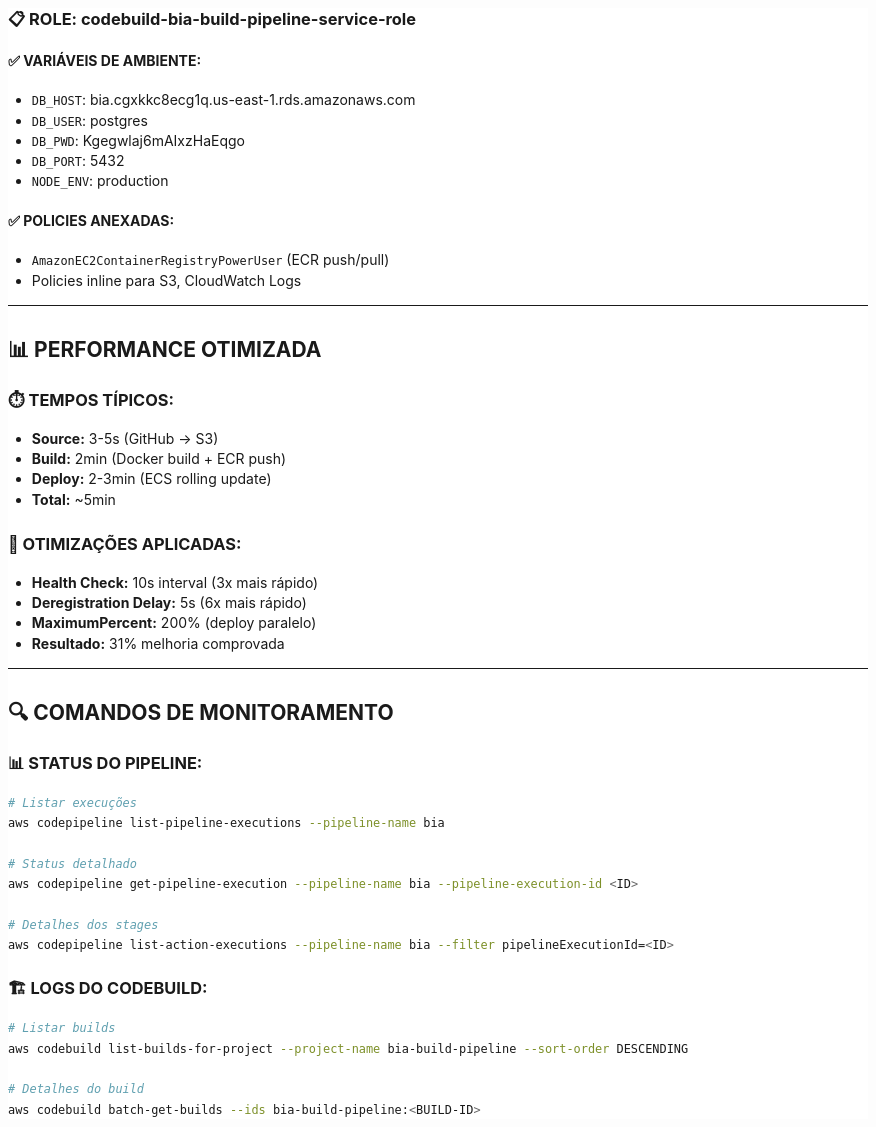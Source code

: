 ### **📋 ROLE: codebuild-bia-build-pipeline-service-role**

#### **✅ VARIÁVEIS DE AMBIENTE:**
- `DB_HOST`: bia.cgxkkc8ecg1q.us-east-1.rds.amazonaws.com
- `DB_USER`: postgres
- `DB_PWD`: Kgegwlaj6mAIxzHaEqgo
- `DB_PORT`: 5432
- `NODE_ENV`: production

#### **✅ POLICIES ANEXADAS:**
- `AmazonEC2ContainerRegistryPowerUser` (ECR push/pull)
- Policies inline para S3, CloudWatch Logs

---

## 📊 **PERFORMANCE OTIMIZADA**

### **⏱️ TEMPOS TÍPICOS:**
- **Source:** 3-5s (GitHub → S3)
- **Build:** 2min (Docker build + ECR push)
- **Deploy:** 2-3min (ECS rolling update)
- **Total:** ~5min

### **🚀 OTIMIZAÇÕES APLICADAS:**
- **Health Check:** 10s interval (3x mais rápido)
- **Deregistration Delay:** 5s (6x mais rápido)
- **MaximumPercent:** 200% (deploy paralelo)
- **Resultado:** 31% melhoria comprovada

---

## 🔍 **COMANDOS DE MONITORAMENTO**

### **📊 STATUS DO PIPELINE:**
```bash
# Listar execuções
aws codepipeline list-pipeline-executions --pipeline-name bia

# Status detalhado
aws codepipeline get-pipeline-execution --pipeline-name bia --pipeline-execution-id <ID>

# Detalhes dos stages
aws codepipeline list-action-executions --pipeline-name bia --filter pipelineExecutionId=<ID>
```

### **🏗️ LOGS DO CODEBUILD:**
```bash
# Listar builds
aws codebuild list-builds-for-project --project-name bia-build-pipeline --sort-order DESCENDING

# Detalhes do build
aws codebuild batch-get-builds --ids bia-build-pipeline:<BUILD-ID>
```
